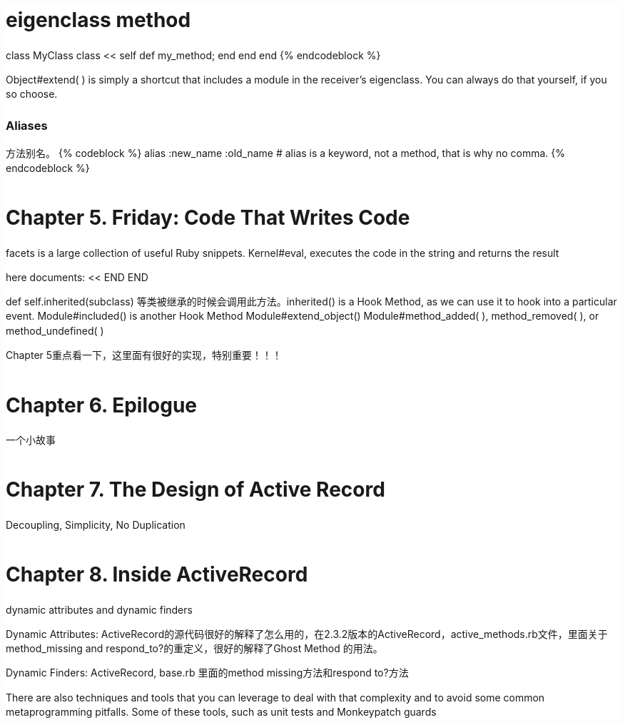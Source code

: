 # eigenclass method
class MyClass
  class << self
    def my\_method; end
  end
end
{% endcodeblock %}

Object#extend( ) is simply a shortcut that includes a module in the receiver’s eigenclass. You can always do that yourself, if you so choose.

### Aliases
方法别名。
{% codeblock %}
alias :new\_name :old\_name  # alias is a keyword, not a method, that is why no comma.
{% endcodeblock %}

# Chapter 5. Friday: Code That Writes Code

facets is a large collection of useful Ruby snippets.
Kernel#eval, executes the code in the string and returns the result

here documents: << END    END

def self.inherited(subclass) 等类被继承的时候会调用此方法。inherited() is a Hook Method, as we can use it to hook into a particular event.
Module#included() is another Hook Method
Module#extend\_object() Module#method\_added( ), method\_removed( ), or method\_undefined( )

Chapter 5重点看一下，这里面有很好的实现，特别重要！！！

# Chapter 6. Epilogue

一个小故事

# Chapter 7. The Design of Active Record

Decoupling, Simplicity, No Duplication

# Chapter 8. Inside ActiveRecord

dynamic attributes and dynamic finders

Dynamic Attributes: ActiveRecord的源代码很好的解释了怎么用的，在2.3.2版本的ActiveRecord，active\_methods.rb文件，里面关于method\_missing and respond\_to?的重定义，很好的解释了Ghost Method 的用法。

Dynamic Finders: ActiveRecord, base.rb 里面的method missing方法和respond to?方法

There are also techniques and tools that you can leverage to deal with that complexity and to avoid some common metaprogramming pitfalls. Some of these tools, such as unit tests and Monkeypatch guards

